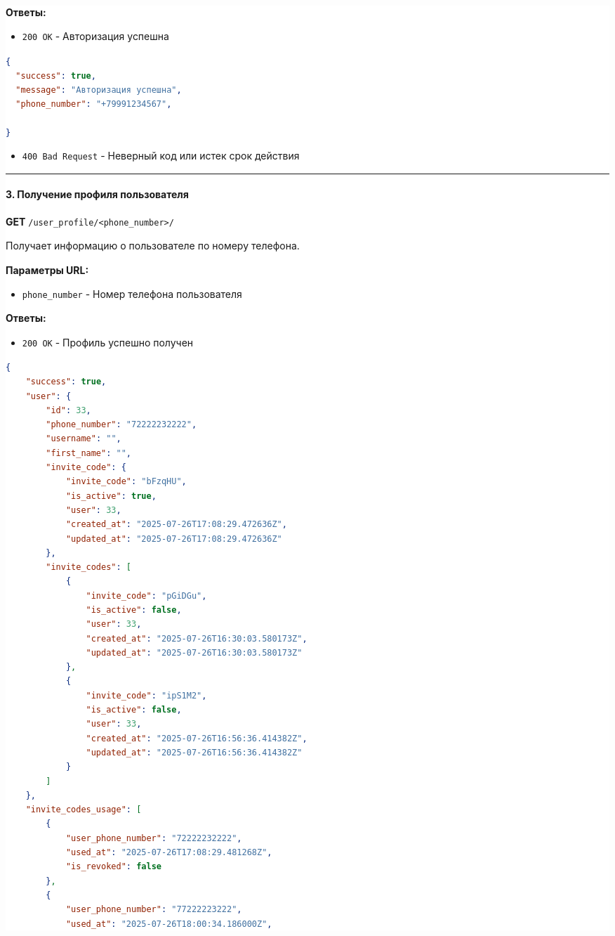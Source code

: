 **Ответы:**
- `200 OK` - Авторизация успешна
```json
{
  "success": true,
  "message": "Авторизация успешна",
  "phone_number": "+79991234567",
  
}
```
- `400 Bad Request` - Неверный код или истек срок действия

---

#### 3. Получение профиля пользователя

**GET** `/user_profile/<phone_number>/`

Получает информацию о пользователе по номеру телефона.

**Параметры URL:**
- `phone_number` - Номер телефона пользователя

**Ответы:**
- `200 OK` - Профиль успешно получен
```json
{
    "success": true,
    "user": {
        "id": 33,
        "phone_number": "72222232222",
        "username": "",
        "first_name": "",
        "invite_code": {
            "invite_code": "bFzqHU",
            "is_active": true,
            "user": 33,
            "created_at": "2025-07-26T17:08:29.472636Z",
            "updated_at": "2025-07-26T17:08:29.472636Z"
        },
        "invite_codes": [
            {
                "invite_code": "pGiDGu",
                "is_active": false,
                "user": 33,
                "created_at": "2025-07-26T16:30:03.580173Z",
                "updated_at": "2025-07-26T16:30:03.580173Z"
            },
            {
                "invite_code": "ipS1M2",
                "is_active": false,
                "user": 33,
                "created_at": "2025-07-26T16:56:36.414382Z",
                "updated_at": "2025-07-26T16:56:36.414382Z"
            }
        ]
    },
    "invite_codes_usage": [
        {
            "user_phone_number": "72222232222",
            "used_at": "2025-07-26T17:08:29.481268Z",
            "is_revoked": false
        },
        {
            "user_phone_number": "77222223222",
            "used_at": "2025-07-26T18:00:34.186000Z",
```